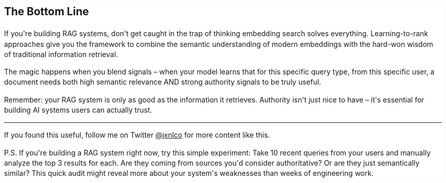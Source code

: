 ## The Bottom Line

If you're building RAG systems, don't get caught in the trap of thinking embedding search solves everything. Learning-to-rank approaches give you the framework to combine the semantic understanding of modern embeddings with the hard-won wisdom of traditional information retrieval.

The magic happens when you blend signals – when your model learns that for this specific query type, from this specific user, a document needs both high semantic relevance AND strong authority signals to be truly useful.

Remember: your RAG system is only as good as the information it retrieves. Authority isn't just nice to have – it's essential for building AI systems users can actually trust.

---

If you found this useful, follow me on Twitter [@jxnlco](https://twitter.com/jxnlco) for more content like this.

P.S. If you're building a RAG system right now, try this simple experiment: Take 10 recent queries from your users and manually analyze the top 3 results for each. Are they coming from sources you'd consider authoritative? Or are they just semantically similar? This quick audit might reveal more about your system's weaknesses than weeks of engineering work.
